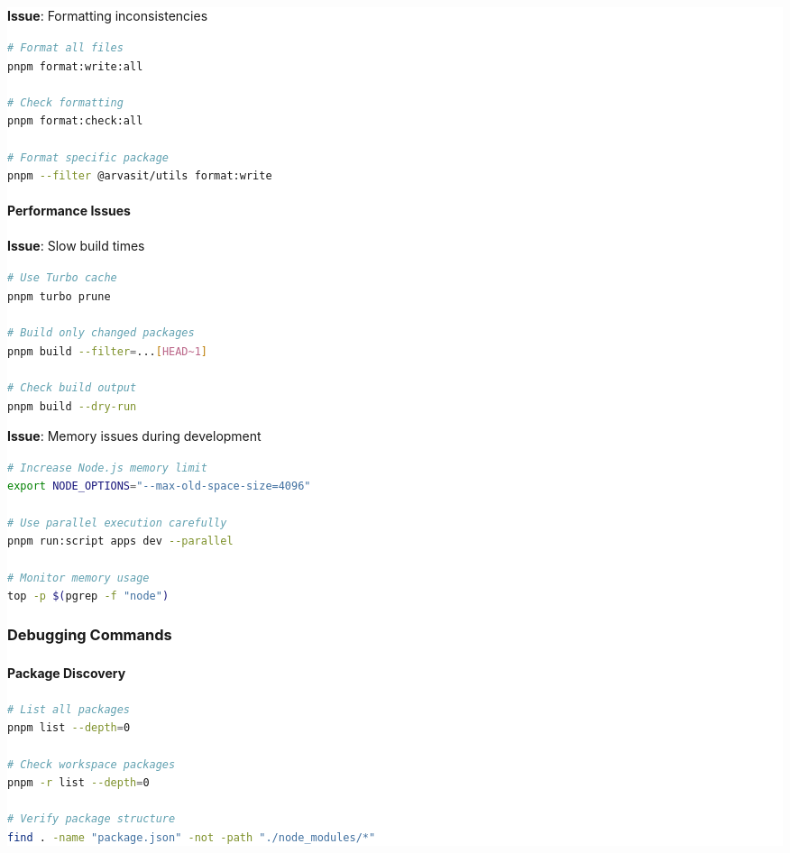 **Issue**: Formatting inconsistencies

```bash
# Format all files
pnpm format:write:all

# Check formatting
pnpm format:check:all

# Format specific package
pnpm --filter @arvasit/utils format:write
```

#### Performance Issues

**Issue**: Slow build times

```bash
# Use Turbo cache
pnpm turbo prune

# Build only changed packages
pnpm build --filter=...[HEAD~1]

# Check build output
pnpm build --dry-run
```

**Issue**: Memory issues during development

```bash
# Increase Node.js memory limit
export NODE_OPTIONS="--max-old-space-size=4096"

# Use parallel execution carefully
pnpm run:script apps dev --parallel

# Monitor memory usage
top -p $(pgrep -f "node")
```

### Debugging Commands

#### Package Discovery

```bash
# List all packages
pnpm list --depth=0

# Check workspace packages
pnpm -r list --depth=0

# Verify package structure
find . -name "package.json" -not -path "./node_modules/*"
```
